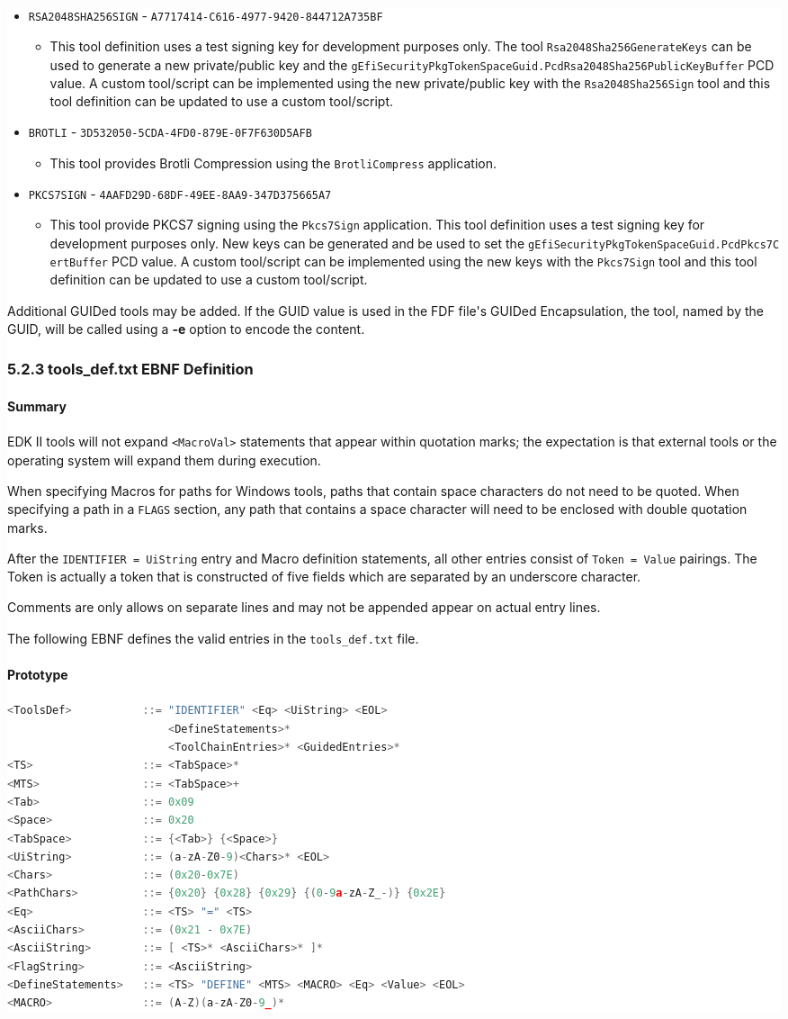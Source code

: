 * `RSA2048SHA256SIGN` - `A7717414-C616-4977-9420-844712A735BF`
  + This tool definition uses a test signing key for development purposes only.
    The tool `Rsa2048Sha256GenerateKeys` can be used to generate a new
    private/public key and the
    `gEfiSecurityPkgTokenSpaceGuid.PcdRsa2048Sha256PublicKeyBuffer` PCD value.
    A custom tool/script can be implemented using the new private/public key
    with the `Rsa2048Sha256Sign` tool and this tool definition can be updated to
    use a custom tool/script.

* `BROTLI` - `3D532050-5CDA-4FD0-879E-0F7F630D5AFB`
  + This tool provides Brotli Compression using the `BrotliCompress`
    application.

* `PKCS7SIGN` - `4AAFD29D-68DF-49EE-8AA9-347D375665A7`
  + This tool provide PKCS7 signing using the `Pkcs7Sign` application.
    This tool definition uses a test signing key for development purposes only.
    New keys can be generated and be used to set the
    `gEfiSecurityPkgTokenSpaceGuid.PcdPkcs7CertBuffer` PCD value. A custom
    tool/script can be implemented using the new keys with the `Pkcs7Sign` tool
    and this tool definition can be updated to use a custom tool/script.

Additional GUIDed tools may be added. If the GUID value is used in the FDF
file's GUIDed Encapsulation, the tool, named by the GUID, will be called using
a **-e** option to encode the content.

### 5.2.3 tools_def.txt EBNF Definition

#### Summary

EDK II tools will not expand `<MacroVal>` statements that appear within
quotation marks; the expectation is that external tools or the operating system
will expand them during execution.

When specifying Macros for paths for Windows tools, paths that contain space
characters do not need to be quoted. When specifying a path in a `FLAGS`
section, any path that contains a space character will need to be enclosed with
double quotation marks.

After the `IDENTIFIER = UiString` entry and Macro definition statements, all
other entries consist of `Token = Value` pairings. The Token is actually a
token that is constructed of five fields which are separated by an underscore
character.

Comments are only allows on separate lines and may not be appended appear on
actual entry lines.

The following EBNF defines the valid entries in the `tools_def.txt` file.

#### Prototype

```c
<ToolsDef>           ::= "IDENTIFIER" <Eq> <UiString> <EOL>
                         <DefineStatements>*
                         <ToolChainEntries>* <GuidedEntries>*
<TS>                 ::= <TabSpace>*
<MTS>                ::= <TabSpace>+
<Tab>                ::= 0x09
<Space>              ::= 0x20
<TabSpace>           ::= {<Tab>} {<Space>}
<UiString>           ::= (a-zA-Z0-9)<Chars>* <EOL>
<Chars>              ::= (0x20-0x7E)
<PathChars>          ::= {0x20} {0x28} {0x29} {(0-9a-zA-Z_-)} {0x2E}
<Eq>                 ::= <TS> "=" <TS>
<AsciiChars>         ::= (0x21 - 0x7E)
<AsciiString>        ::= [ <TS>* <AsciiChars>* ]*
<FlagString>         ::= <AsciiString>
<DefineStatements>   ::= <TS> "DEFINE" <MTS> <MACRO> <Eq> <Value> <EOL>
<MACRO>              ::= (A-Z)(a-zA-Z0-9_)*
```